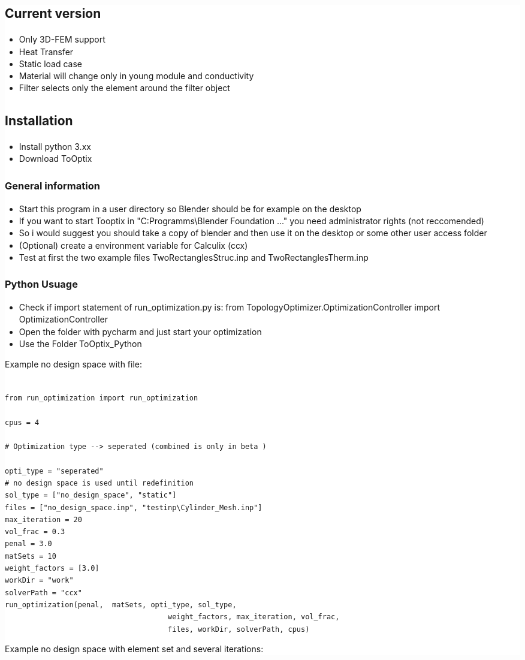 


## Current version
- Only 3D-FEM support
- Heat Transfer
- Static load case
- Material will change only in young module and conductivity
- Filter selects only the element around the filter object

## Installation
- Install python 3.xx
- Download ToOptix

### General information
- Start this program in a user directory so Blender should be for example on the desktop 
- If you want to start Tooptix in "C:Programms\Blender Foundation ..." you need administrator rights (not reccomended)
- So i would suggest you should take a copy of blender and then use it on the desktop or some other user access folder
- (Optional) create a environment variable for Calculix (ccx)
- Test at first the two example files TwoRectanglesStruc.inp and TwoRectanglesTherm.inp





### Python Usuage
- Check if import statement of run_optimization.py is: 
from TopologyOptimizer.OptimizationController import OptimizationController 
- Open the folder with pycharm and just start your optimization
- Use the Folder ToOptix_Python

Example no design space with file:

```python,example

from run_optimization import run_optimization

cpus = 4

# Optimization type --> seperated (combined is only in beta )

opti_type = "seperated"
# no design space is used until redefinition
sol_type = ["no_design_space", "static"]
files = ["no_design_space.inp", "testinp\Cylinder_Mesh.inp"]
max_iteration = 20
vol_frac = 0.3
penal = 3.0
matSets = 10
weight_factors = [3.0]
workDir = "work"
solverPath = "ccx"
run_optimization(penal,  matSets, opti_type, sol_type,
                                      weight_factors, max_iteration, vol_frac,
                                      files, workDir, solverPath, cpus)
```
Example no design space with element set and several iterations:
